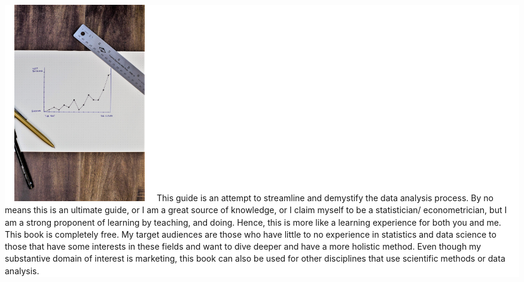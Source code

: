 <img src="images/cover.jpg" class="cover" width="250" height="328"/> This guide is an attempt to streamline and demystify the data analysis process. By no means this is an ultimate guide, or I am a great source of knowledge, or I claim myself to be a statistician/ econometrician, but I am a strong proponent of learning by teaching, and doing. Hence, this is more like a learning experience for both you and me. This book is completely free. My target audiences are those who have little to no experience in statistics and data science to those that have some interests in these fields and want to dive deeper and have a more holistic method. Even though my substantive domain of interest is marketing, this book can also be used for other disciplines that use scientific methods or data analysis.
